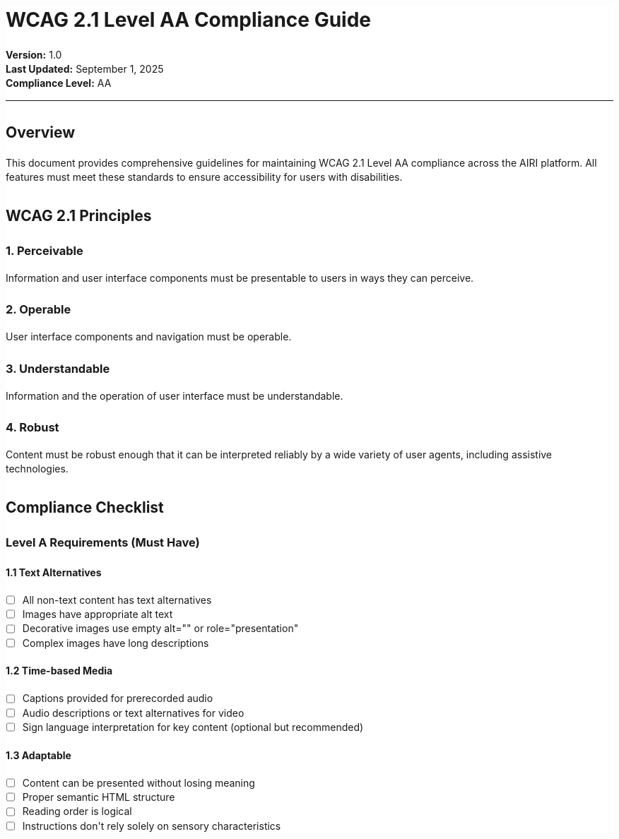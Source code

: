 # WCAG 2.1 Level AA Compliance Guide

**Version:** 1.0  
**Last Updated:** September 1, 2025  
**Compliance Level:** AA

---

## Overview

This document provides comprehensive guidelines for maintaining WCAG 2.1 Level AA compliance across the AIRI platform. All features must meet these standards to ensure accessibility for users with disabilities.

## WCAG 2.1 Principles

### 1. Perceivable
Information and user interface components must be presentable to users in ways they can perceive.

### 2. Operable
User interface components and navigation must be operable.

### 3. Understandable
Information and the operation of user interface must be understandable.

### 4. Robust
Content must be robust enough that it can be interpreted reliably by a wide variety of user agents, including assistive technologies.

## Compliance Checklist

### Level A Requirements (Must Have)

#### 1.1 Text Alternatives
- [ ] All non-text content has text alternatives
- [ ] Images have appropriate alt text
- [ ] Decorative images use empty alt="" or role="presentation"
- [ ] Complex images have long descriptions

#### 1.2 Time-based Media
- [ ] Captions provided for prerecorded audio
- [ ] Audio descriptions or text alternatives for video
- [ ] Sign language interpretation for key content (optional but recommended)

#### 1.3 Adaptable
- [ ] Content can be presented without losing meaning
- [ ] Proper semantic HTML structure
- [ ] Reading order is logical
- [ ] Instructions don't rely solely on sensory characteristics
